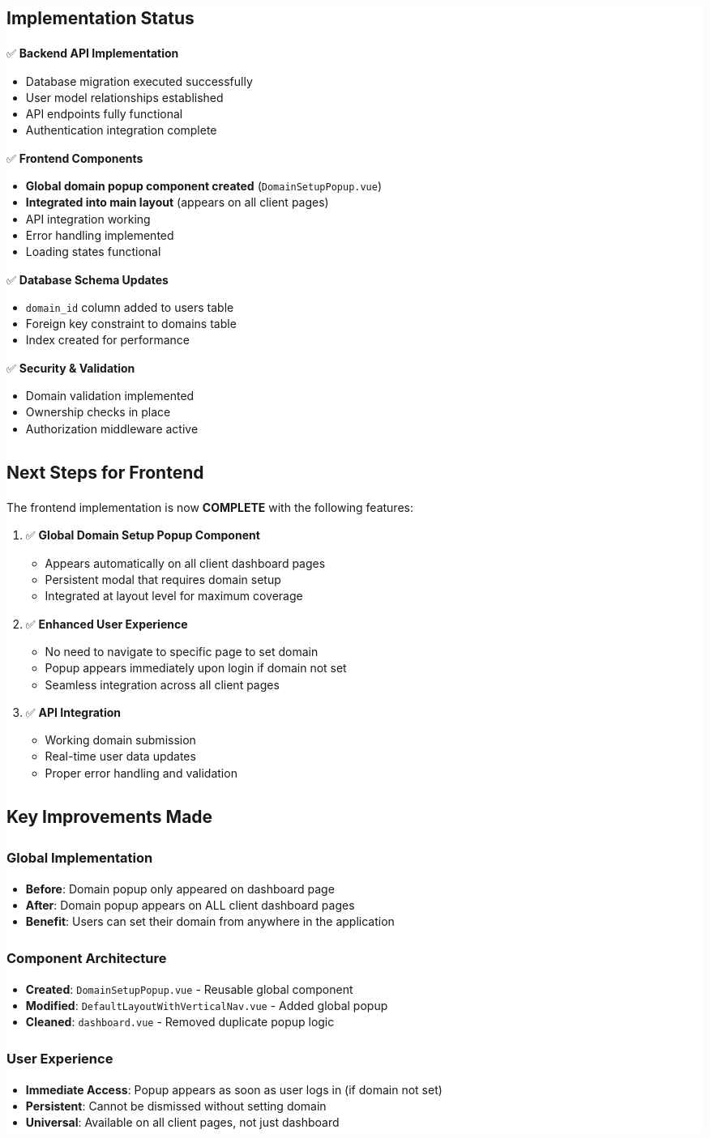 ## Implementation Status

✅ **Backend API Implementation**
- Database migration executed successfully
- User model relationships established
- API endpoints fully functional
- Authentication integration complete

✅ **Frontend Components**
- **Global domain popup component created** (`DomainSetupPopup.vue`)
- **Integrated into main layout** (appears on all client pages)
- API integration working
- Error handling implemented
- Loading states functional

✅ **Database Schema Updates**
- `domain_id` column added to users table
- Foreign key constraint to domains table
- Index created for performance

✅ **Security & Validation**
- Domain validation implemented
- Ownership checks in place
- Authorization middleware active

## Next Steps for Frontend

The frontend implementation is now **COMPLETE** with the following features:

1. ✅ **Global Domain Setup Popup Component**
   - Appears automatically on all client dashboard pages
   - Persistent modal that requires domain setup
   - Integrated at layout level for maximum coverage

2. ✅ **Enhanced User Experience**
   - No need to navigate to specific page to set domain
   - Popup appears immediately upon login if domain not set
   - Seamless integration across all client pages

3. ✅ **API Integration**
   - Working domain submission
   - Real-time user data updates
   - Proper error handling and validation

## Key Improvements Made

### Global Implementation
- **Before**: Domain popup only appeared on dashboard page
- **After**: Domain popup appears on ALL client dashboard pages
- **Benefit**: Users can set their domain from anywhere in the application

### Component Architecture
- **Created**: `DomainSetupPopup.vue` - Reusable global component
- **Modified**: `DefaultLayoutWithVerticalNav.vue` - Added global popup
- **Cleaned**: `dashboard.vue` - Removed duplicate popup logic

### User Experience
- **Immediate Access**: Popup appears as soon as user logs in (if domain not set)
- **Persistent**: Cannot be dismissed without setting domain
- **Universal**: Available on all client pages, not just dashboard
